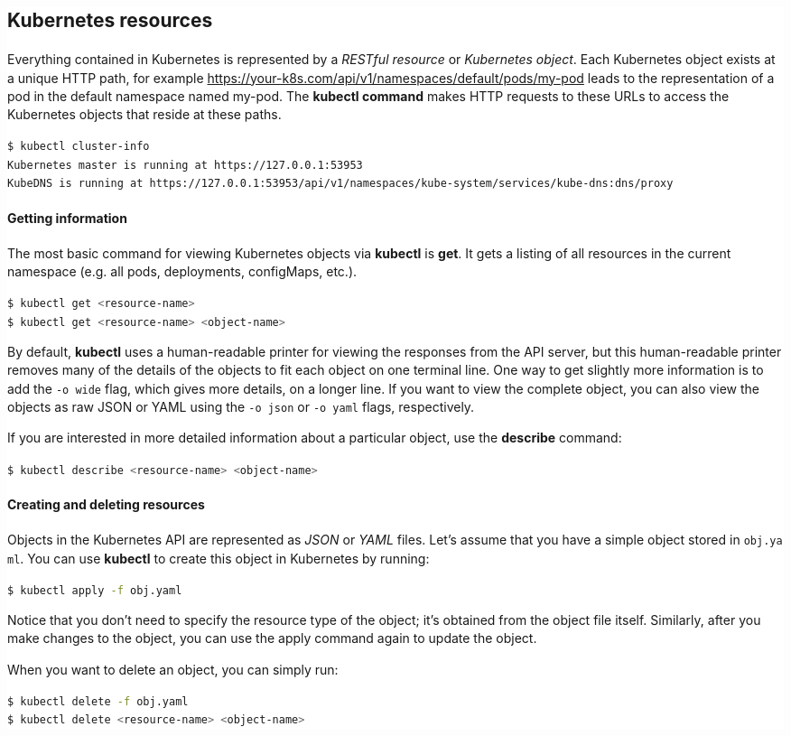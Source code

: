 ## Kubernetes resources
Everything contained in Kubernetes is represented by a *RESTful resource* or *Kubernetes object*.
Each Kubernetes object exists at a unique HTTP path, for example https://your-k8s.com/api/v1/namespaces/default/pods/my-pod
leads to the representation of a pod in the     default namespace named my-pod. The **kubectl command**
makes HTTP requests to these URLs to access the Kubernetes objects that reside at these paths.
```bash
$ kubectl cluster-info
Kubernetes master is running at https://127.0.0.1:53953
KubeDNS is running at https://127.0.0.1:53953/api/v1/namespaces/kube-system/services/kube-dns:dns/proxy
```

#### Getting information
The most basic command for viewing Kubernetes objects via **kubectl** is **get**. It gets a listing
of all resources in the current namespace (e.g. all pods, deployments, configMaps, etc.).
```bash
$ kubectl get <resource-name>
$ kubectl get <resource-name> <object-name>
```
By default, **kubectl** uses a human-readable printer for viewing the responses from the API server,
but this human-readable printer removes many of the details of the objects to fit each object on one
terminal line. One way to get slightly more information is to add the `-o wide` flag, which gives
more details, on a longer line. If you want to view the complete object, you can also view the
objects as raw JSON or YAML using the `-o json` or `-o yaml` flags, respectively.

If you are interested in more detailed information about a particular object, use the **describe**
command:
```bash
$ kubectl describe <resource-name> <object-name>
```

#### Creating and deleting resources
Objects in the Kubernetes API are represented as *JSON* or *YAML* files. Let’s assume that you have
a simple object stored in `obj.yaml`. You can use **kubectl** to create this object in Kubernetes by
running:
```bash
$ kubectl apply -f obj.yaml
```
Notice that you don’t need to specify the resource type of the object; it’s obtained from the object
file itself. Similarly, after you make changes to the object, you can use the apply command again to
update the object.

When you want to delete an object, you can simply run:
```bash
$ kubectl delete -f obj.yaml
$ kubectl delete <resource-name> <object-name>
```
